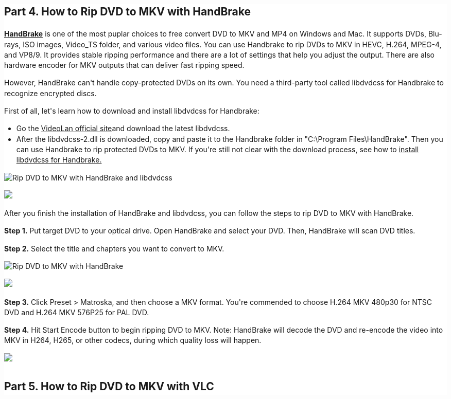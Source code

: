 
<a href="https://secure.2checkout.com/order/checkout.php?PRODS=36506229&QTY=1&AFFILIATE=108875&CART=1"><video width="100%" height="" class="rounded-t-md shadow-lg relative z-20" controls="" autoplay="" loop="" muted="" playsinline="" webkit-playinginline="">
<source type="video/mp4" src="https://aidaform.com/images/videos/aidaform-welcome-site.mp4"><source type="video/webm" src="https://aidaform.com/images/videos/aidaform-welcome-site.webm"></video></a>

## Part 4\. How to Rip DVD to MKV with HandBrake

[**HandBrake**](https://handbrake.fr/) is one of the most puplar choices to free convert DVD to MKV and MP4 on Windows and Mac. It supports DVDs, Blu-rays, ISO images, Video\_TS folder, and various video files. You can use Handbrake to rip DVDs to MKV in HEVC, H.264, MPEG-4, and VP8/9\. It provides stable ripping performance and there are a lot of settings that help you adjust the output. There are also hardware encoder for MKV outputs that can deliver fast ripping speed. 

However, HandBrake can't handle copy-protected DVDs on its own. You need a third-party tool called libdvdcss for Handbrake to recognize encrypted discs. 

First of all, let's learn how to download and install libdvdcss for Handbrake:

* Go the [VideoLan official site](http://download.videolan.org/pub/libdvdcss/)and download the latest libdvdcss.
* After the libdvdcss-2.dll is downloaded, copy and paste it to the Handbrake folder in "C:\\Program Files\\HandBrake". Then you can use Handbrake to rip protected DVDs to MKV. If you're still not clear with the download process, see how to [install libdvdcss for Handbrake.](https://tools.techidaily.com/winxdvd/products/)

![Rip DVD to MKV with HandBrake and libdvdcss](https://www.winxdvd.com/resource/../seo-img/handbrake-troubleshoot-tips/libdvdcss.jpg) 


<a href="https://estore.winxdvd.com/order/checkout.php?PRODS=4081991&QTY=1&AFFILIATE=108875&CART=1"><img src="https://www.winxdvd.com/affiliate/new-banner/wt-500x500.jpg" border="0"></a>

After you finish the installation of HandBrake and libdvdcss, you can follow the steps to rip DVD to MKV with HandBrake.

**Step 1.** Put target DVD to your optical drive. Open HandBrake and select your DVD. Then, HandBrake will scan DVD titles.

**Step 2.** Select the title and chapters you want to convert to MKV.

![Rip DVD to MKV with HandBrake](https://www.winxdvd.com/resource/../seo-img/dvd-ripper/rip-dvd-to-mkv-with-handbrake.jpg) 


<a href="https://store.massmailsoftware.com/order/checkout.php?PRODS=1095219&QTY=1&AFFILIATE=108875&CART=1"><img src="https://secure.avangate.com/images/merchant/dc87c13749315c7217cdc4ac692e704c/banera_for_partners-20_%281%29.jpg" border="0"></a>

**Step 3.** Click Preset > Matroska, and then choose a MKV format. You're commended to choose H.264 MKV 480p30 for NTSC DVD and H.264 MKV 576P25 for PAL DVD.

**Step 4.** Hit Start Encode button to begin ripping DVD to MKV. Note: HandBrake will decode the DVD and re-encode the video into MKV in H264, H265, or other codecs, during which quality loss will happen.


<a href="https://secure.2checkout.com/order/checkout.php?PRODS=3851691&QTY=1&AFFILIATE=108875&CART=1"><img src="http://www.aiseesoft.com/avangate/30p/banner.jpg" border="0"></a>

## Part 5\. How to Rip DVD to MKV with VLC
